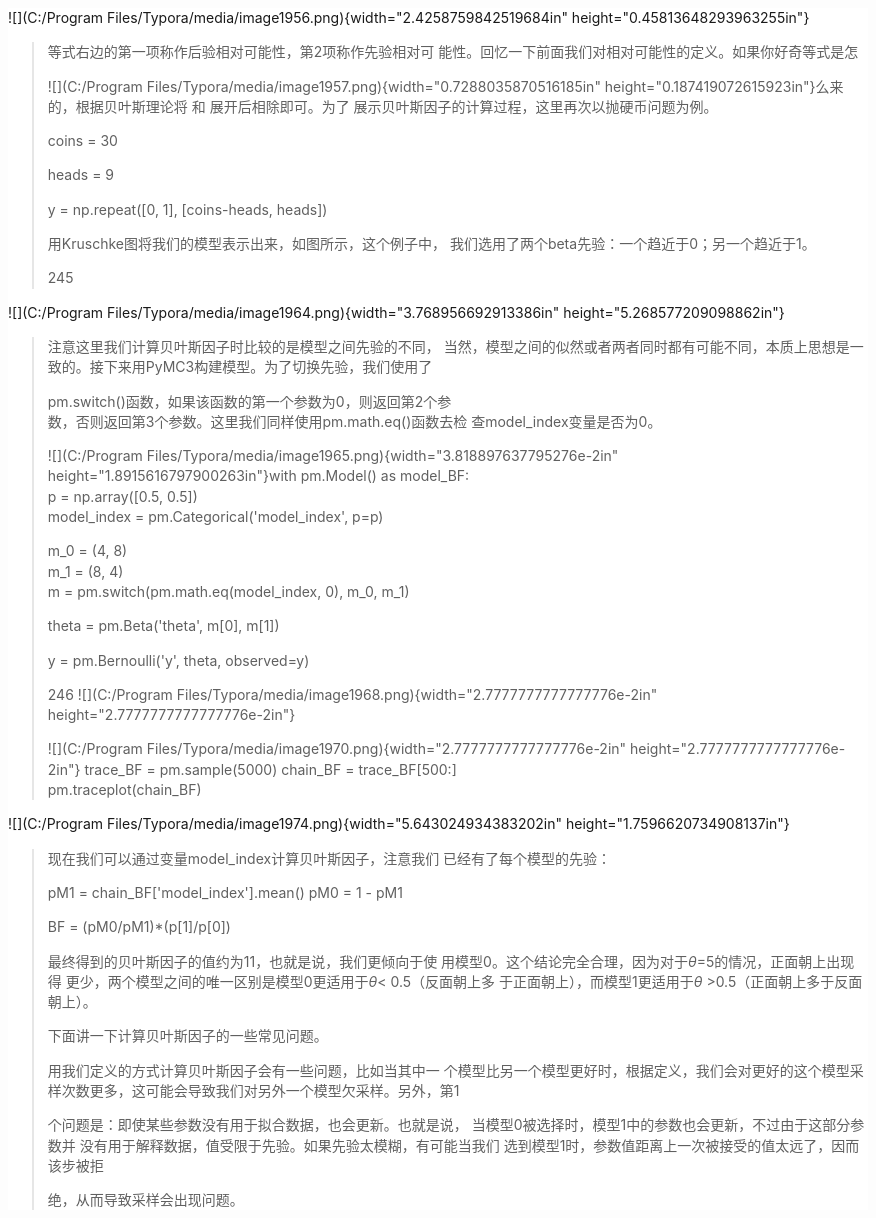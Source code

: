 ![](C:/Program Files/Typora/media/image1956.png){width="2.4258759842519684in" height="0.45813648293963255in"}

> 等式右边的第一项称作后验相对可能性，第2项称作先验相对可 能性。回忆一下前面我们对相对可能性的定义。如果你好奇等式是怎
>
> ![](C:/Program Files/Typora/media/image1957.png){width="0.7288035870516185in" height="0.187419072615923in"}么来的，根据贝叶斯理论将 和 展开后相除即可。为了 展示贝叶斯因子的计算过程，这里再次以抛硬币问题为例。
>
> coins = 30
>
> heads = 9
>
> y = np.repeat(\[0, 1\], \[coins-heads, heads\])
>
> 用Kruschke图将我们的模型表示出来，如图所示，这个例子中， 我们选用了两个beta先验：一个趋近于0；另一个趋近于1。
>
> 245

![](C:/Program Files/Typora/media/image1964.png){width="3.768956692913386in" height="5.268577209098862in"}

> 注意这里我们计算贝叶斯因子时比较的是模型之间先验的不同， 当然，模型之间的似然或者两者同时都有可能不同，本质上思想是一 致的。接下来用PyMC3构建模型。为了切换先验，我们使用了
>
> pm.switch()函数，如果该函数的第一个参数为0，则返回第2个参\
> 数，否则返回第3个参数。这里我们同样使用pm.math.eq()函数去检 查model_index变量是否为0。
>
> ![](C:/Program Files/Typora/media/image1965.png){width="3.818897637795276e-2in" height="1.8915616797900263in"}with pm.Model() as model_BF:\
> p = np.array(\[0.5, 0.5\])\
> model_index = pm.Categorical(\'model_index\', p=p)
>
> m_0 = (4, 8)\
> m_1 = (8, 4)\
> m = pm.switch(pm.math.eq(model_index, 0), m_0, m_1)
>
> theta = pm.Beta(\'theta\', m\[0\], m\[1\])
>
> y = pm.Bernoulli(\'y\', theta, observed=y)
>
> 246 ![](C:/Program Files/Typora/media/image1968.png){width="2.7777777777777776e-2in" height="2.7777777777777776e-2in"}
>
> ![](C:/Program Files/Typora/media/image1970.png){width="2.7777777777777776e-2in" height="2.7777777777777776e-2in"} trace_BF = pm.sample(5000) chain_BF = trace_BF\[500:\]\
> pm.traceplot(chain_BF)

![](C:/Program Files/Typora/media/image1974.png){width="5.643024934383202in" height="1.7596620734908137in"}

> 现在我们可以通过变量model_index计算贝叶斯因子，注意我们 已经有了每个模型的先验：
>
> pM1 = chain_BF\[\'model_index\'\].mean() pM0 = 1 - pM1
>
> BF = (pM0/pM1)\*(p\[1\]/p\[0\])
>
> 最终得到的贝叶斯因子的值约为11，也就是说，我们更倾向于使 用模型0。这个结论完全合理，因为对于*θ*=5的情况，正面朝上出现得 更少，两个模型之间的唯一区别是模型0更适用于*θ*\< 0.5（反面朝上多 于正面朝上），而模型1更适用于*θ* \>0.5（正面朝上多于反面朝上）。
>
> 下面讲一下计算贝叶斯因子的一些常见问题。
>
> 用我们定义的方式计算贝叶斯因子会有一些问题，比如当其中一 个模型比另一个模型更好时，根据定义，我们会对更好的这个模型采 样次数更多，这可能会导致我们对另外一个模型欠采样。另外，第1
>
> 个问题是：即使某些参数没有用于拟合数据，也会更新。也就是说， 当模型0被选择时，模型1中的参数也会更新，不过由于这部分参数并 没有用于解释数据，值受限于先验。如果先验太模糊，有可能当我们 选到模型1时，参数值距离上一次被接受的值太远了，因而该步被拒
>
> 绝，从而导致采样会出现问题。
>